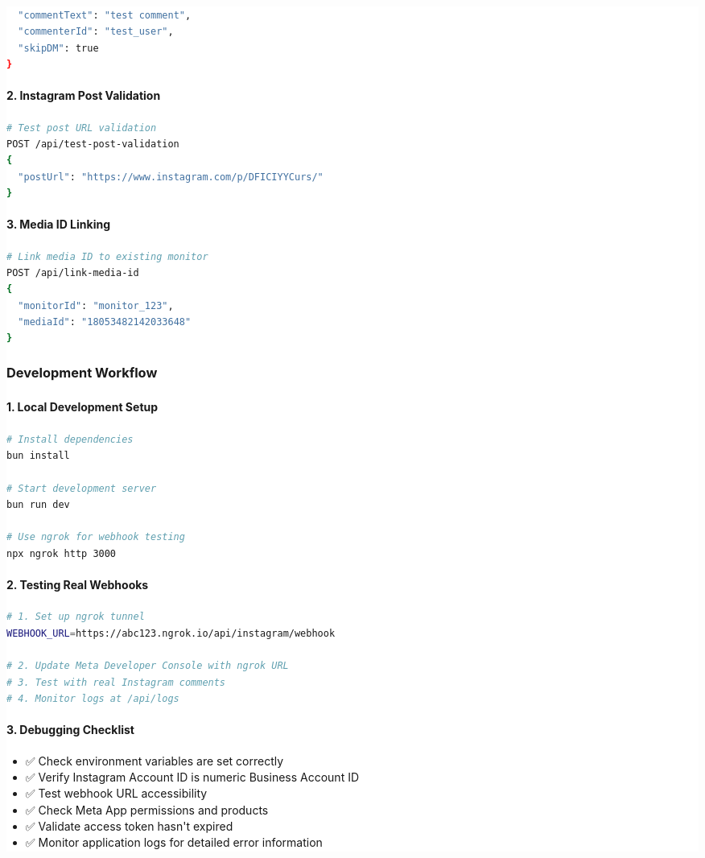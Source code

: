 ```bash
  "commentText": "test comment",
  "commenterId": "test_user",
  "skipDM": true
}
```

#### **2. Instagram Post Validation**
```bash
# Test post URL validation
POST /api/test-post-validation
{
  "postUrl": "https://www.instagram.com/p/DFICIYYCurs/"
}
```

#### **3. Media ID Linking**
```bash
# Link media ID to existing monitor
POST /api/link-media-id
{
  "monitorId": "monitor_123",
  "mediaId": "18053482142033648"
}
```

### **Development Workflow**

#### **1. Local Development Setup**
```bash
# Install dependencies
bun install

# Start development server
bun run dev

# Use ngrok for webhook testing
npx ngrok http 3000
```

#### **2. Testing Real Webhooks**
```bash
# 1. Set up ngrok tunnel
WEBHOOK_URL=https://abc123.ngrok.io/api/instagram/webhook

# 2. Update Meta Developer Console with ngrok URL
# 3. Test with real Instagram comments
# 4. Monitor logs at /api/logs
```

#### **3. Debugging Checklist**
- ✅ Check environment variables are set correctly
- ✅ Verify Instagram Account ID is numeric Business Account ID
- ✅ Test webhook URL accessibility
- ✅ Check Meta App permissions and products
- ✅ Validate access token hasn't expired
- ✅ Monitor application logs for detailed error information
